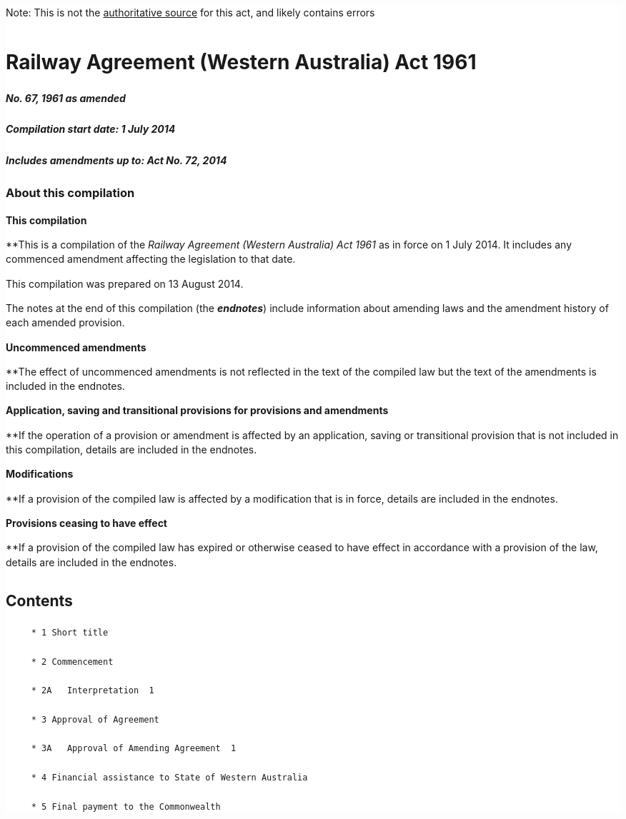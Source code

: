 Note: This is not the [authoritative source](https://www.comlaw.gov.au/Details/C2014C00576) for this act, and likely contains errors

# Railway Agreement (Western Australia) Act 1961

##### No. 67, 1961 as amended

##### Compilation start date: 1 July 2014

##### Includes amendments up to: Act No. 72, 2014

### About this compilation

**This compilation**

**This is a compilation of the _Railway Agreement (Western Australia) Act 1961_ as in force on 1 July 2014. It includes any commenced amendment affecting the legislation to that date.

This compilation was prepared on 13 August 2014.

The notes at the end of this compilation (the **_endnotes_**) include information about amending laws and the amendment history of each amended provision.

**Uncommenced amendments**

**The effect of uncommenced amendments is not reflected in the text of the compiled law but the text of the amendments is included in the endnotes.

**Application, saving and transitional provisions for provisions and amendments**

**If the operation of a provision or amendment is affected by an application, saving or transitional provision that is not included in this compilation, details are included in the endnotes.

**Modifications**

**If a provision of the compiled law is affected by a modification that is in force, details are included in the endnotes. 

**Provisions ceasing to have effect**

**If a provision of the compiled law has expired or otherwise ceased to have effect in accordance with a provision of the law, details are included in the endnotes.

## Contents

         * 1 Short title 

         * 2 Commencement 

         * 2A	Interpretation	1

         * 3 Approval of Agreement 

         * 3A	Approval of Amending Agreement	1

         * 4 Financial assistance to State of Western Australia 

         * 5 Final payment to the Commonwealth 
